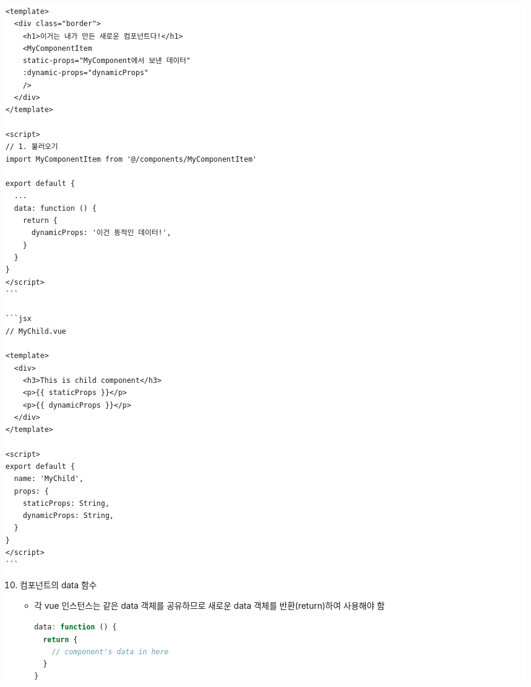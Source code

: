     <template>
      <div class="border">
        <h1>이거는 내가 만든 새로운 컴포넌트다!</h1>
        <MyComponentItem
        static-props="MyComponent에서 보낸 데이터"
        :dynamic-props="dynamicProps"
        />
      </div>
    </template>
    
    <script>
    // 1. 불러오기
    import MyComponentItem from '@/components/MyComponentItem'
    
    export default {
      ...
      data: function () {
        return {
          dynamicProps: '이건 동적인 데이터!',
        }
      }
    }
    </script>
    ```
    
    ```jsx
    // MyChild.vue
    
    <template>
      <div>
        <h3>This is child component</h3>
        <p>{{ staticProps }}</p>
        <p>{{ dynamicProps }}</p>
      </div>
    </template>
    
    <script>
    export default {
      name: 'MyChild',
      props: {
        staticProps: String,
        dynamicProps: String,
      }
    }
    </script>
    ```
    
10. 컴포넌트의 data 함수
    - 각 vue 인스턴스는 같은 data 객체를 공유하므로 새로운 data 객체를 반환(return)하여 사용해야 함
        
        ```jsx
        data: function () {
          return {
            // component's data in here
          }
        }
        